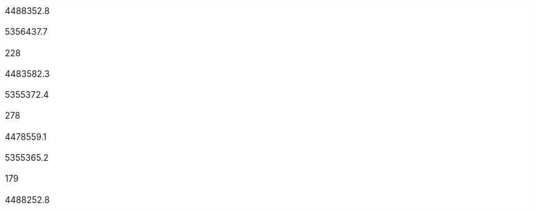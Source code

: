</td>

<td style align="center">

4488352.8

</td>

<td style align="center">

5356437.7

</td>

<td style align="center">

228

</td>

<td style align="center">

4483582.3

</td>

<td style align="center">

5355372.4

</td>

<td style align="center">

278

</td>

<td style align="center">

4478559.1

</td>

<td style align="center">

5355365.2

</td>

</tr>

<tr>

<td style align="center">

179

</td>

<td style align="center">

4488252.8

</td>
